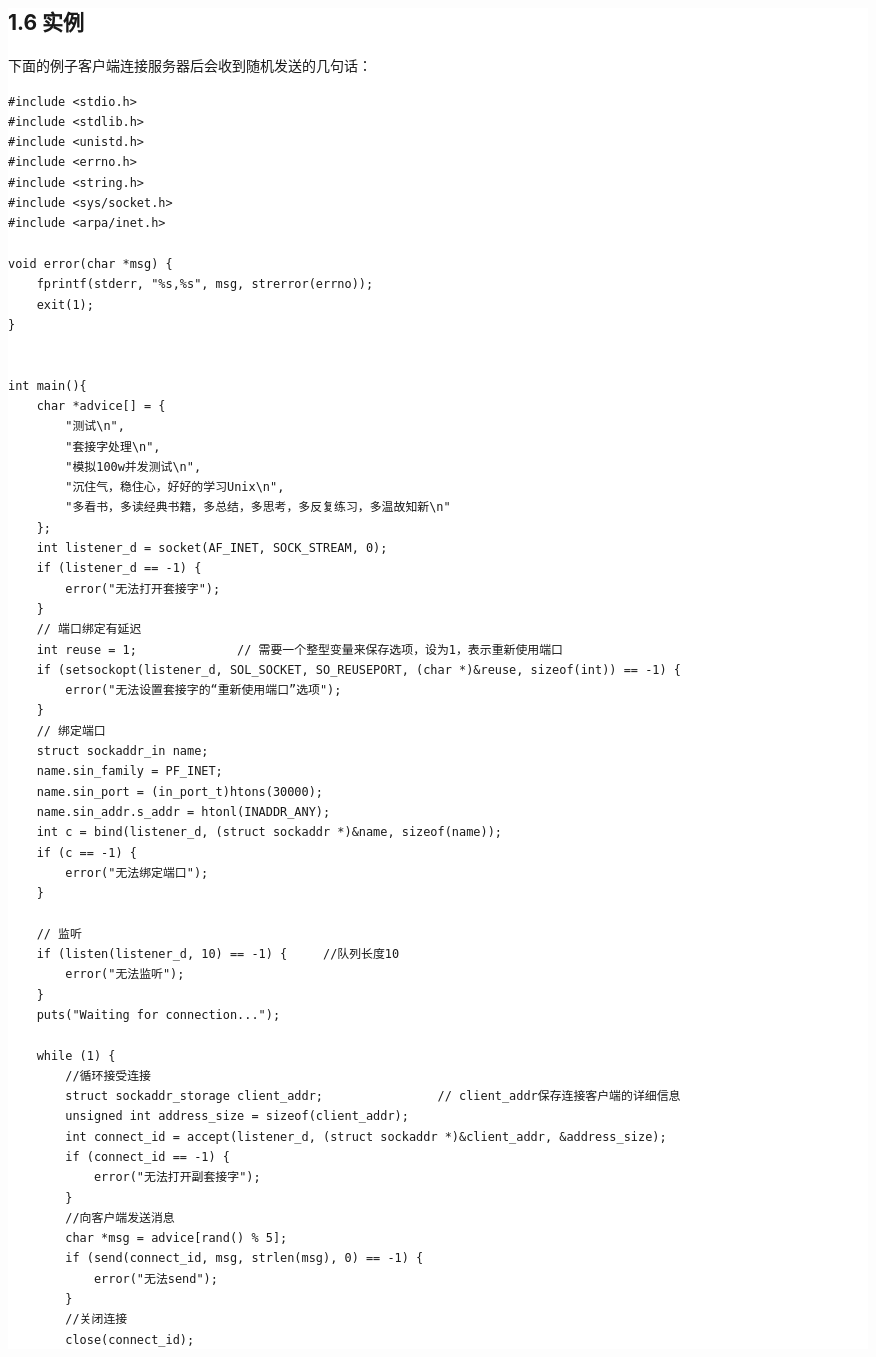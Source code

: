  ## 1.6 实例
 下面的例子客户端连接服务器后会收到随机发送的几句话：


	#include <stdio.h>
	#include <stdlib.h>
	#include <unistd.h>
	#include <errno.h>
	#include <string.h>
	#include <sys/socket.h>
	#include <arpa/inet.h>

	void error(char *msg) {
	    fprintf(stderr, "%s,%s", msg, strerror(errno));
	    exit(1);
	}


	int main(){
	    char *advice[] = {
	        "测试\n",
	        "套接字处理\n",
	        "模拟100w并发测试\n",
	        "沉住气，稳住心，好好的学习Unix\n",
	        "多看书，多读经典书籍，多总结，多思考，多反复练习，多温故知新\n"
	    };
	    int listener_d = socket(AF_INET, SOCK_STREAM, 0);
	    if (listener_d == -1) {
	        error("无法打开套接字");
	    }
	    // 端口绑定有延迟
	    int reuse = 1;              // 需要一个整型变量来保存选项，设为1，表示重新使用端口
	    if (setsockopt(listener_d, SOL_SOCKET, SO_REUSEPORT, (char *)&reuse, sizeof(int)) == -1) {
	        error("无法设置套接字的“重新使用端口”选项");
	    }
	    // 绑定端口
	    struct sockaddr_in name;
	    name.sin_family = PF_INET;
	    name.sin_port = (in_port_t)htons(30000);
	    name.sin_addr.s_addr = htonl(INADDR_ANY);
	    int c = bind(listener_d, (struct sockaddr *)&name, sizeof(name));
	    if (c == -1) {
	        error("无法绑定端口");
	    }
	    
	    // 监听
	    if (listen(listener_d, 10) == -1) {     //队列长度10
	        error("无法监听");
	    }
	    puts("Waiting for connection...");
	    
	    while (1) {
	        //循环接受连接
	        struct sockaddr_storage client_addr;                // client_addr保存连接客户端的详细信息
	        unsigned int address_size = sizeof(client_addr);
	        int connect_id = accept(listener_d, (struct sockaddr *)&client_addr, &address_size);
	        if (connect_id == -1) {
	            error("无法打开副套接字");
	        }
	        //向客户端发送消息
	        char *msg = advice[rand() % 5];
	        if (send(connect_id, msg, strlen(msg), 0) == -1) {
	            error("无法send");
	        }
	        //关闭连接
	        close(connect_id);